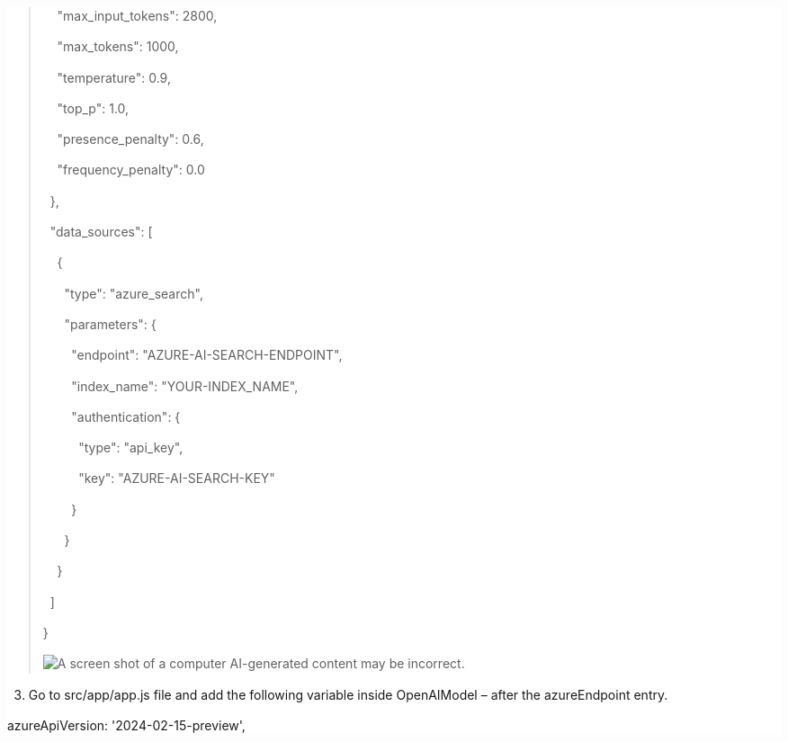 >
>     "max_input_tokens": 2800,
>
>     "max_tokens": 1000,
>
>     "temperature": 0.9,
>
>     "top_p": 1.0,
>
>     "presence_penalty": 0.6,
>
>     "frequency_penalty": 0.0
>
>   },
>
>   "data_sources": \[
>
>     {
>
>       "type": "azure_search",
>
>       "parameters": {
>
>         "endpoint": "AZURE-AI-SEARCH-ENDPOINT",
>
>         "index_name": "YOUR-INDEX_NAME",
>
>         "authentication": {
>
>           "type": "api_key",
>
>           "key": "AZURE-AI-SEARCH-KEY"
>
>         }
>
>       }
>
>     }
>
>   \]
>
> }
>
> ![A screen shot of a computer AI-generated content may be
> incorrect.](./media/image67.png)

3.  Go to src/app/app.js file and add the following variable
    inside OpenAIModel – after the azureEndpoint entry.

azureApiVersion: '2024-02-15-preview',
